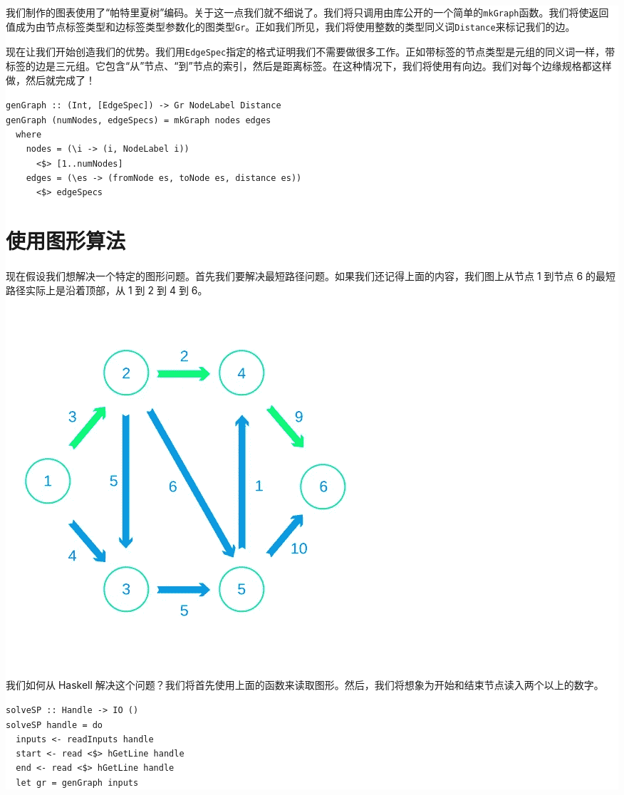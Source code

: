 我们制作的图表使用了“帕特里夏树”编码。关于这一点我们就不细说了。我们将只调用由库公开的一个简单的`mkGraph`函数。我们将使返回值成为由节点标签类型和边标签类型参数化的图类型`Gr`。正如我们所见，我们将使用整数的类型同义词`Distance`来标记我们的边。

现在让我们开始创造我们的优势。我们用`EdgeSpec`指定的格式证明我们不需要做很多工作。正如带标签的节点类型是元组的同义词一样，带标签的边是三元组。它包含“从”节点、“到”节点的索引，然后是距离标签。在这种情况下，我们将使用有向边。我们对每个边缘规格都这样做，然后就完成了！

```
genGraph :: (Int, [EdgeSpec]) -> Gr NodeLabel Distance
genGraph (numNodes, edgeSpecs) = mkGraph nodes edges
  where
    nodes = (\i -> (i, NodeLabel i)) 
      <$> [1..numNodes]
    edges = (\es -> (fromNode es, toNode es, distance es))
      <$> edgeSpecs
```

# 使用图形算法

现在假设我们想解决一个特定的图形问题。首先我们要解决最短路径问题。如果我们还记得上面的内容，我们图上从节点 1 到节点 6 的最短路径实际上是沿着顶部，从 1 到 2 到 4 到 6。

![](img/b09072911deb5f1e4b96db305a2f72f5.png)

我们如何从 Haskell 解决这个问题？我们将首先使用上面的函数来读取图形。然后，我们将想象为开始和结束节点读入两个以上的数字。

```
solveSP :: Handle -> IO ()
solveSP handle = do
  inputs <- readInputs handle
  start <- read <$> hGetLine handle
  end <- read <$> hGetLine handle
  let gr = genGraph inputs
```

